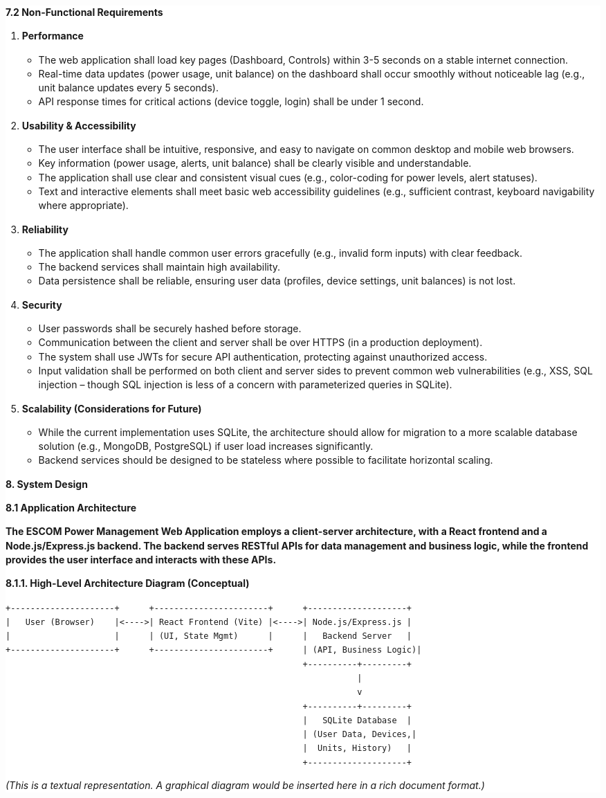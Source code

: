 **7.2 Non-Functional Requirements**

1.  **Performance**
    *   The web application shall load key pages (Dashboard, Controls) within 3-5 seconds on a stable internet connection.
    *   Real-time data updates (power usage, unit balance) on the dashboard shall occur smoothly without noticeable lag (e.g., unit balance updates every 5 seconds).
    *   API response times for critical actions (device toggle, login) shall be under 1 second.

2.  **Usability & Accessibility**
    *   The user interface shall be intuitive, responsive, and easy to navigate on common desktop and mobile web browsers.
    *   Key information (power usage, alerts, unit balance) shall be clearly visible and understandable.
    *   The application shall use clear and consistent visual cues (e.g., color-coding for power levels, alert statuses).
    *   Text and interactive elements shall meet basic web accessibility guidelines (e.g., sufficient contrast, keyboard navigability where appropriate).

3.  **Reliability**
    *   The application shall handle common user errors gracefully (e.g., invalid form inputs) with clear feedback.
    *   The backend services shall maintain high availability.
    *   Data persistence shall be reliable, ensuring user data (profiles, device settings, unit balances) is not lost.

4.  **Security**
    *   User passwords shall be securely hashed before storage.
    *   Communication between the client and server shall be over HTTPS (in a production deployment).
    *   The system shall use JWTs for secure API authentication, protecting against unauthorized access.
    *   Input validation shall be performed on both client and server sides to prevent common web vulnerabilities (e.g., XSS, SQL injection – though SQL injection is less of a concern with parameterized queries in SQLite).

5.  **Scalability (Considerations for Future)**
    *   While the current implementation uses SQLite, the architecture should allow for migration to a more scalable database solution (e.g., MongoDB, PostgreSQL) if user load increases significantly.
    *   Backend services should be designed to be stateless where possible to facilitate horizontal scaling.

**8. System Design**

**8.1 Application Architecture**

**The ESCOM Power Management Web Application employs a client-server architecture, with a React frontend and a Node.js/Express.js backend. The backend serves RESTful APIs for data management and business logic, while the frontend provides the user interface and interacts with these APIs.**

**8.1.1. High-Level Architecture Diagram (Conceptual)**

```
+---------------------+      +-----------------------+      +--------------------+
|   User (Browser)    |<---->| React Frontend (Vite) |<---->| Node.js/Express.js |
|                     |      | (UI, State Mgmt)      |      |   Backend Server   |
+---------------------+      +-----------------------+      | (API, Business Logic)|
                                                            +----------+---------+
                                                                       |
                                                                       v
                                                            +----------+---------+
                                                            |   SQLite Database  |
                                                            | (User Data, Devices,|
                                                            |  Units, History)   |
                                                            +--------------------+
```
*(This is a textual representation. A graphical diagram would be inserted here in a rich document format.)*
